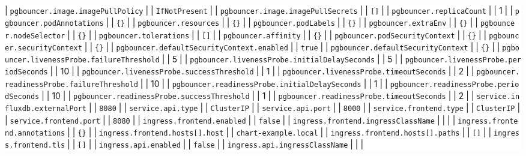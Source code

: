 | `pgbouncer.image.imagePullPolicy`                  |                                                                | `IfNotPresent`                 |
| `pgbouncer.image.imagePullSecrets`                 |                                                                | `[]`                           |
| `pgbouncer.replicaCount`                           |                                                                | 1                              |
| `pgbouncer.podAnnotations`                         |                                                                | `{}`                           |
| `pgbouncer.resources`                              |                                                                | `{}`                           |
| `pgbouncer.podLabels`                              |                                                                | `{}`                           |
| `pgbouncer.extraEnv`                               |                                                                | `{}`                           |
| `pgbouncer.nodeSelector`                           |                                                                | `{}`                           |
| `pgbouncer.tolerations`                            |                                                                | `[]`                           |
| `pgbouncer.affinity`                               |                                                                | `{}`                           |
| `pgbouncer.podSecurityContext`                     |                                                                | `{}`                           |
| `pgbouncer.securityContext`                        |                                                                | `{}`                           |
| `pgbouncer.defaultSecurityContext.enabled`         |                                                                | `true`                         |
| `pgbouncer.defaultSecurityContext`                 |                                                                | `{}`                           |
| `pgbouncer.livenessProbe.failureThreshold`         |                                                                | 5                              |
| `pgbouncer.livenessProbe.initialDelaySeconds`      |                                                                | 5                              |
| `pgbouncer.livenessProbe.periodSeconds`            |                                                                | 10                             |
| `pgbouncer.livenessProbe.successThreshold`         |                                                                | 1                              |
| `pgbouncer.livenessProbe.timeoutSeconds`           |                                                                | 2                              |
| `pgbouncer.readinessProbe.failureThreshold`        |                                                                | 10                             |
| `pgbouncer.readinessProbe.initialDelaySeconds`     |                                                                | 1                              |
| `pgbouncer.readinessProbe.periodSeconds`           |                                                                | 10                             |
| `pgbouncer.readinessProbe.successThreshold`        |                                                                | 1                              |
| `pgbouncer.readinessProbe.timeoutSeconds`          |                                                                | 2                              |
| `service.influxdb.externalPort`                    |                                                                | `8080`                         |
| `service.api.type`                                 |                                                                | `ClusterIP`                    |
| `service.api.port`                                 |                                                                | `8000`                         |
| `service.frontend.type`                            |                                                                | `ClusterIP`                    |
| `service.frontend.port`                            |                                                                | `8080`                         |
| `ingress.frontend.enabled`                         |                                                                | `false`                        |
| `ingress.frontend.ingressClassName`                |                                                                |                                |
| `ingress.frontend.annotations`                     |                                                                | `{}`                           |
| `ingress.frontend.hosts[].host`                    |                                                                | `chart-example.local`          |
| `ingress.frontend.hosts[].paths`                   |                                                                | `[]`                           |
| `ingress.frontend.tls`                             |                                                                | `[]`                           |
| `ingress.api.enabled`                              |                                                                | `false`                        |
| `ingress.api.ingressClassName`                     |                                                                |                                |